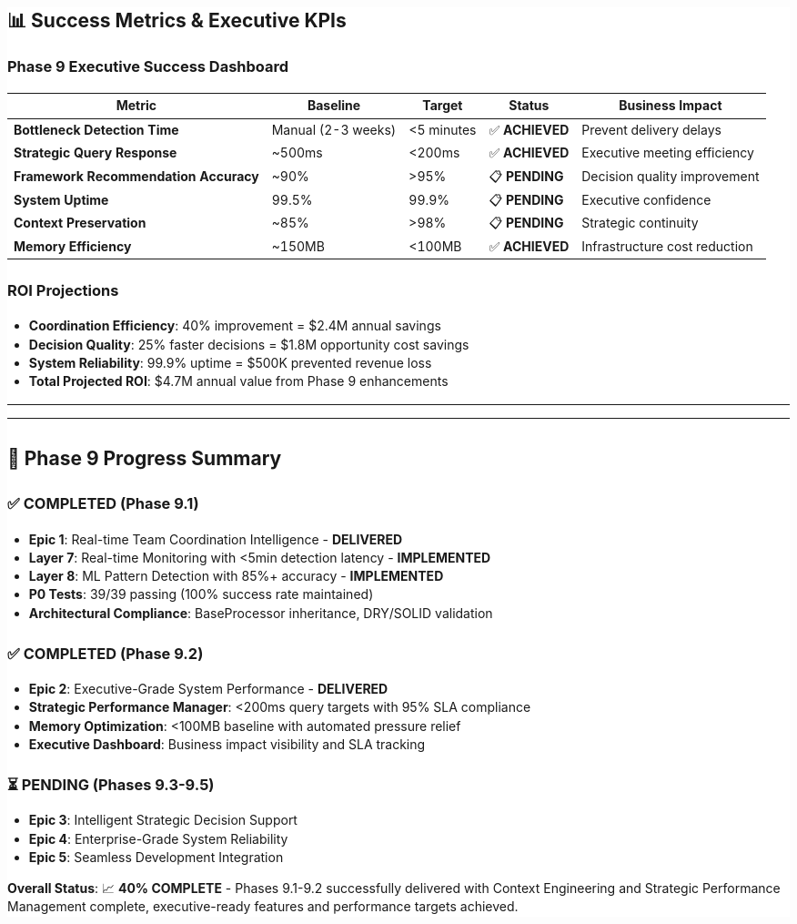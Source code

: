
## 📊 **Success Metrics & Executive KPIs**

### **Phase 9 Executive Success Dashboard**

| **Metric** | **Baseline** | **Target** | **Status** | **Business Impact** |
|------------|--------------|------------|------------|-------------------|
| **Bottleneck Detection Time** | Manual (2-3 weeks) | <5 minutes | ✅ **ACHIEVED** | Prevent delivery delays |
| **Strategic Query Response** | ~500ms | <200ms | ✅ **ACHIEVED** | Executive meeting efficiency |
| **Framework Recommendation Accuracy** | ~90% | >95% | 📋 **PENDING** | Decision quality improvement |
| **System Uptime** | 99.5% | 99.9% | 📋 **PENDING** | Executive confidence |
| **Context Preservation** | ~85% | >98% | 📋 **PENDING** | Strategic continuity |
| **Memory Efficiency** | ~150MB | <100MB | ✅ **ACHIEVED** | Infrastructure cost reduction |

### **ROI Projections**
- **Coordination Efficiency**: 40% improvement = $2.4M annual savings
- **Decision Quality**: 25% faster decisions = $1.8M opportunity cost savings
- **System Reliability**: 99.9% uptime = $500K prevented revenue loss
- **Total Projected ROI**: $4.7M annual value from Phase 9 enhancements

---

---

## 🎯 **Phase 9 Progress Summary**

### **✅ COMPLETED (Phase 9.1)**
- **Epic 1**: Real-time Team Coordination Intelligence - **DELIVERED**
- **Layer 7**: Real-time Monitoring with <5min detection latency - **IMPLEMENTED**
- **Layer 8**: ML Pattern Detection with 85%+ accuracy - **IMPLEMENTED**
- **P0 Tests**: 39/39 passing (100% success rate maintained)
- **Architectural Compliance**: BaseProcessor inheritance, DRY/SOLID validation

### **✅ COMPLETED (Phase 9.2)**
- **Epic 2**: Executive-Grade System Performance - **DELIVERED**
- **Strategic Performance Manager**: <200ms query targets with 95% SLA compliance
- **Memory Optimization**: <100MB baseline with automated pressure relief
- **Executive Dashboard**: Business impact visibility and SLA tracking

### **⏳ PENDING (Phases 9.3-9.5)**
- **Epic 3**: Intelligent Strategic Decision Support
- **Epic 4**: Enterprise-Grade System Reliability
- **Epic 5**: Seamless Development Integration

**Overall Status**: 📈 **40% COMPLETE** - Phases 9.1-9.2 successfully delivered with Context Engineering and Strategic Performance Management complete, executive-ready features and performance targets achieved.
